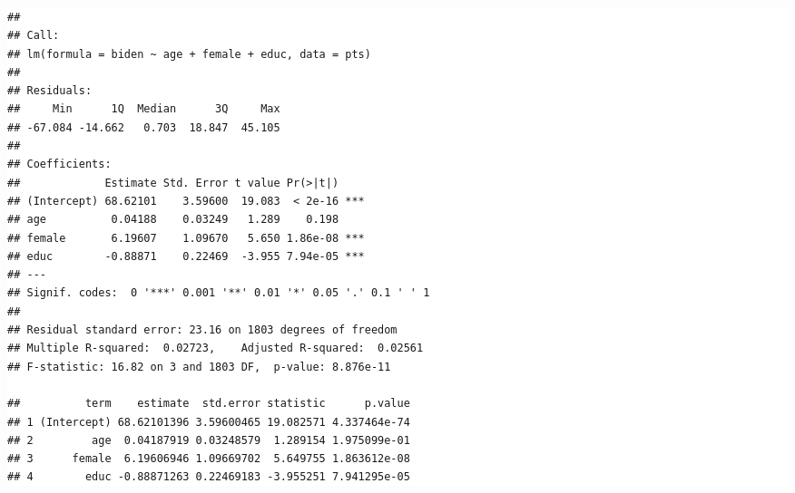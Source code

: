     ## 
    ## Call:
    ## lm(formula = biden ~ age + female + educ, data = pts)
    ## 
    ## Residuals:
    ##     Min      1Q  Median      3Q     Max 
    ## -67.084 -14.662   0.703  18.847  45.105 
    ## 
    ## Coefficients:
    ##             Estimate Std. Error t value Pr(>|t|)    
    ## (Intercept) 68.62101    3.59600  19.083  < 2e-16 ***
    ## age          0.04188    0.03249   1.289    0.198    
    ## female       6.19607    1.09670   5.650 1.86e-08 ***
    ## educ        -0.88871    0.22469  -3.955 7.94e-05 ***
    ## ---
    ## Signif. codes:  0 '***' 0.001 '**' 0.01 '*' 0.05 '.' 0.1 ' ' 1
    ## 
    ## Residual standard error: 23.16 on 1803 degrees of freedom
    ## Multiple R-squared:  0.02723,    Adjusted R-squared:  0.02561 
    ## F-statistic: 16.82 on 3 and 1803 DF,  p-value: 8.876e-11

    ##          term    estimate  std.error statistic      p.value
    ## 1 (Intercept) 68.62101396 3.59600465 19.082571 4.337464e-74
    ## 2         age  0.04187919 0.03248579  1.289154 1.975099e-01
    ## 3      female  6.19606946 1.09669702  5.649755 1.863612e-08
    ## 4        educ -0.88871263 0.22469183 -3.955251 7.941295e-05
